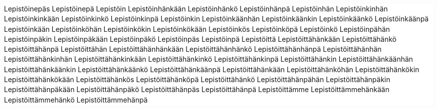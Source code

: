 Lepistöinepäs
Lepistöinepä
Lepistöin
Lepistöinhänkään
Lepistöinhänkö
Lepistöinhänpä
Lepistöinhän
Lepistöinkinhän
Lepistöinkinkään
Lepistöinkinkö
Lepistöinkinpä
Lepistöinkin
Lepistöinkäänhän
Lepistöinkäänkin
Lepistöinkäänkö
Lepistöinkäänpä
Lepistöinkään
Lepistöinköhän
Lepistöinkökin
Lepistöinkökään
Lepistöinkös
Lepistöinköpä
Lepistöinkö
Lepistöinpähän
Lepistöinpäkin
Lepistöinpäkään
Lepistöinpäkö
Lepistöinpäs
Lepistöinpä
Lepistöittä
Lepistöittähänkään
Lepistöittähänkö
Lepistöittähänpä
Lepistöittähän
Lepistöittähänhänkään
Lepistöittähänhänkö
Lepistöittähänhänpä
Lepistöittähänhän
Lepistöittähänkinhän
Lepistöittähänkinkään
Lepistöittähänkinkö
Lepistöittähänkinpä
Lepistöittähänkin
Lepistöittähänkäänhän
Lepistöittähänkäänkin
Lepistöittähänkäänkö
Lepistöittähänkäänpä
Lepistöittähänkään
Lepistöittähänköhän
Lepistöittähänkökin
Lepistöittähänkökään
Lepistöittähänkös
Lepistöittähänköpä
Lepistöittähänkö
Lepistöittähänpähän
Lepistöittähänpäkin
Lepistöittähänpäkään
Lepistöittähänpäkö
Lepistöittähänpäs
Lepistöittähänpä
Lepistöittämme
Lepistöittämmehänkään
Lepistöittämmehänkö
Lepistöittämmehänpä
